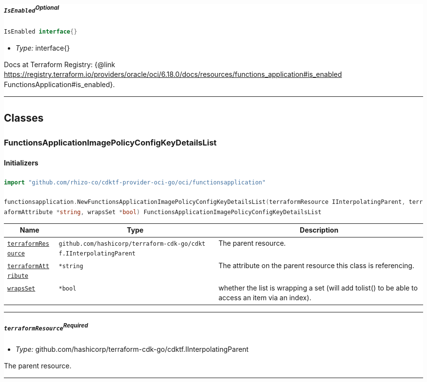 ##### `IsEnabled`<sup>Optional</sup> <a name="IsEnabled" id="rhizo-co-terraform-provider-oci.functionsApplication.FunctionsApplicationTraceConfig.property.isEnabled"></a>

```go
IsEnabled interface{}
```

- *Type:* interface{}

Docs at Terraform Registry: {@link https://registry.terraform.io/providers/oracle/oci/6.18.0/docs/resources/functions_application#is_enabled FunctionsApplication#is_enabled}.

---

## Classes <a name="Classes" id="Classes"></a>

### FunctionsApplicationImagePolicyConfigKeyDetailsList <a name="FunctionsApplicationImagePolicyConfigKeyDetailsList" id="rhizo-co-terraform-provider-oci.functionsApplication.FunctionsApplicationImagePolicyConfigKeyDetailsList"></a>

#### Initializers <a name="Initializers" id="rhizo-co-terraform-provider-oci.functionsApplication.FunctionsApplicationImagePolicyConfigKeyDetailsList.Initializer"></a>

```go
import "github.com/rhizo-co/cdktf-provider-oci-go/oci/functionsapplication"

functionsapplication.NewFunctionsApplicationImagePolicyConfigKeyDetailsList(terraformResource IInterpolatingParent, terraformAttribute *string, wrapsSet *bool) FunctionsApplicationImagePolicyConfigKeyDetailsList
```

| **Name** | **Type** | **Description** |
| --- | --- | --- |
| <code><a href="#rhizo-co-terraform-provider-oci.functionsApplication.FunctionsApplicationImagePolicyConfigKeyDetailsList.Initializer.parameter.terraformResource">terraformResource</a></code> | <code>github.com/hashicorp/terraform-cdk-go/cdktf.IInterpolatingParent</code> | The parent resource. |
| <code><a href="#rhizo-co-terraform-provider-oci.functionsApplication.FunctionsApplicationImagePolicyConfigKeyDetailsList.Initializer.parameter.terraformAttribute">terraformAttribute</a></code> | <code>*string</code> | The attribute on the parent resource this class is referencing. |
| <code><a href="#rhizo-co-terraform-provider-oci.functionsApplication.FunctionsApplicationImagePolicyConfigKeyDetailsList.Initializer.parameter.wrapsSet">wrapsSet</a></code> | <code>*bool</code> | whether the list is wrapping a set (will add tolist() to be able to access an item via an index). |

---

##### `terraformResource`<sup>Required</sup> <a name="terraformResource" id="rhizo-co-terraform-provider-oci.functionsApplication.FunctionsApplicationImagePolicyConfigKeyDetailsList.Initializer.parameter.terraformResource"></a>

- *Type:* github.com/hashicorp/terraform-cdk-go/cdktf.IInterpolatingParent

The parent resource.

---

